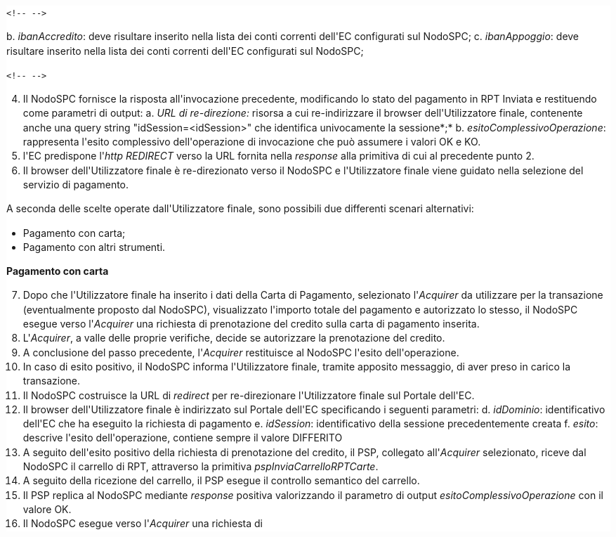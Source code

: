 ```{=html}
<!-- -->
```
b.  *ibanAccredito*: deve risultare inserito nella lista dei conti
    correnti dell'EC configurati sul NodoSPC;
c.  *ibanAppoggio*: deve risultare inserito nella lista dei conti
    correnti dell'EC configurati sul NodoSPC;

```{=html}
<!-- -->
```
4.  Il NodoSPC fornisce la risposta all'invocazione precedente,
    modificando lo stato del pagamento in RPT Inviata e restituendo come
    parametri di output:
    a.  *URL di re-direzione:* risorsa a cui re-indirizzare il browser
        dell'Utilizzatore finale, contenente anche una query string
        "idSession=\<idSession\>" che identifica univocamente la
        sessione*;*
    b.  *esitoComplessivoOperazione*: rappresenta l'esito complessivo
        dell'operazione di invocazione che può assumere i valori OK e
        KO.
5.  l'EC predispone l'*http REDIRECT* verso la URL fornita nella
    *response* alla primitiva di cui al precedente punto 2.
6.  Il browser dell'Utilizzatore finale è re-direzionato verso il
    NodoSPC e l'Utilizzatore finale viene guidato nella selezione del
    servizio di pagamento.

A seconda delle scelte operate dall'Utilizzatore finale, sono possibili
due differenti scenari alternativi:

-   Pagamento con carta;
-   Pagamento con altri strumenti.

**Pagamento con carta**

7.  Dopo che l'Utilizzatore finale ha inserito i dati della Carta di
    Pagamento, selezionato l'*Acquirer* da utilizzare per la transazione
    (eventualmente proposto dal NodoSPC), visualizzato l'importo totale
    del pagamento e autorizzato lo stesso, il NodoSPC esegue verso
    l'*Acquirer* una richiesta di prenotazione del credito sulla carta
    di pagamento inserita.
8.  L'*Acquirer*, a valle delle proprie verifiche, decide se autorizzare
    la prenotazione del credito.
9.  A conclusione del passo precedente, l'*Acquirer* restituisce al
    NodoSPC l'esito dell'operazione.
10. In caso di esito positivo, il NodoSPC informa l'Utilizzatore finale,
    tramite apposito messaggio, di aver preso in carico la transazione.
11. Il NodoSPC costruisce la URL di *redirect* per re-direzionare
    l'Utilizzatore finale sul Portale dell'EC.
12. Il browser dell'Utilizzatore finale è indirizzato sul Portale
    dell'EC specificando i seguenti parametri:
    d.  *idDominio*: identificativo dell'EC che ha eseguito la richiesta
        di pagamento
    e.  *idSession*: identificativo della sessione precedentemente
        creata
    f.  *esito*: descrive l'esito dell'operazione, contiene sempre il
        valore DIFFERITO
13. A seguito dell'esito positivo della richiesta di prenotazione del
    credito, il PSP, collegato all'*Acquirer* selezionato, riceve dal
    NodoSPC il carrello di RPT, attraverso la primitiva
    *pspInviaCarrelloRPTCarte*.
14. A seguito della ricezione del carrello, il PSP esegue il controllo
    semantico del carrello.
15. Il PSP replica al NodoSPC mediante *response* positiva valorizzando
    il parametro di output *esitoComplessivoOperazione* con il valore
    OK.
16. Il NodoSPC esegue verso l'*Acquirer* una richiesta di